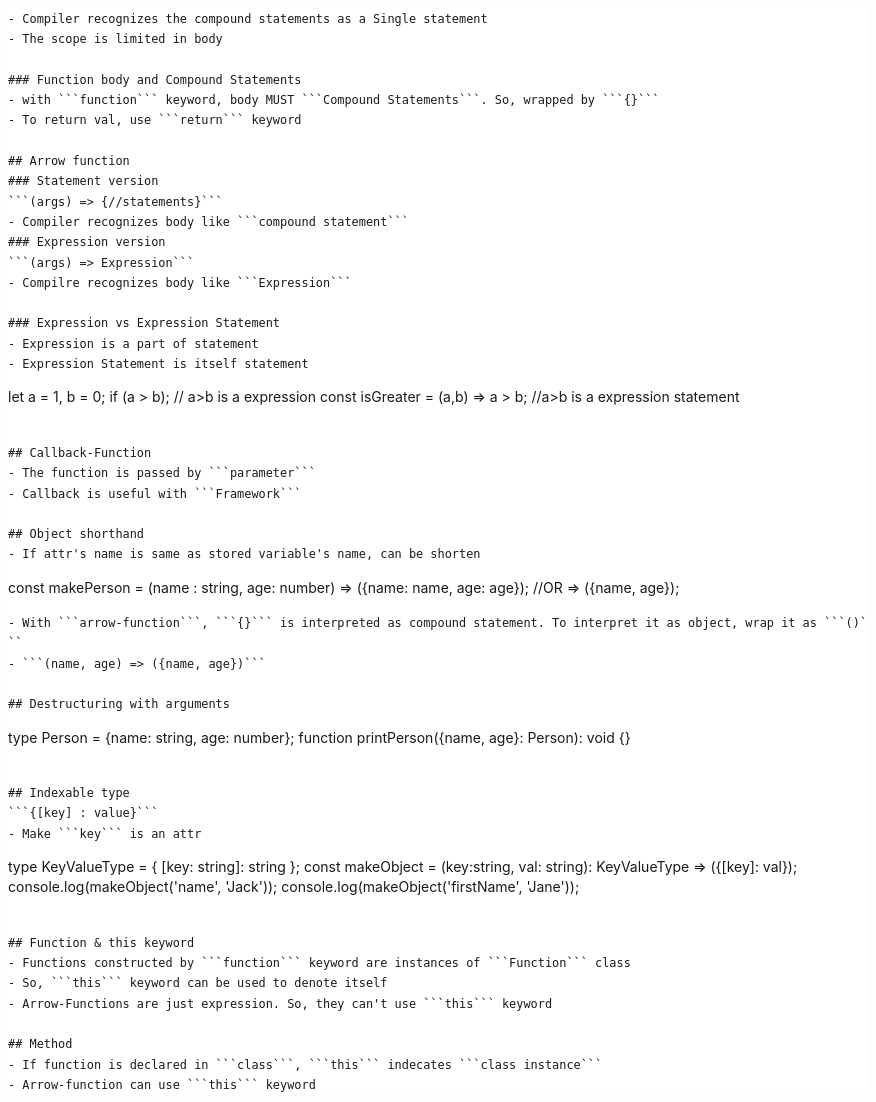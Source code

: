 ```
- Compiler recognizes the compound statements as a Single statement
- The scope is limited in body

### Function body and Compound Statements
- with ```function``` keyword, body MUST ```Compound Statements```. So, wrapped by ```{}```
- To return val, use ```return``` keyword

## Arrow function
### Statement version
```(args) => {//statements}```
- Compiler recognizes body like ```compound statement```
### Expression version
```(args) => Expression```
- Compilre recognizes body like ```Expression```

### Expression vs Expression Statement
- Expression is a part of statement
- Expression Statement is itself statement
```
let a = 1, b = 0;
if (a > b); // a>b is a expression
const isGreater = (a,b) => a > b; //a>b is a expression statement
```

## Callback-Function
- The function is passed by ```parameter```
- Callback is useful with ```Framework```

## Object shorthand
- If attr's name is same as stored variable's name, can be shorten
```
const makePerson = (name : string, age: number) => ({name: name, age: age});
//OR => ({name, age});
```
- With ```arrow-function```, ```{}``` is interpreted as compound statement. To interpret it as object, wrap it as ```()```
- ```(name, age) => ({name, age})```

## Destructuring with arguments
```
type Person = {name: string, age: number};
function printPerson({name, age}: Person): void {}
```

## Indexable type
```{[key] : value}```
- Make ```key``` is an attr
```
type KeyValueType = {
    [key: string]: string
};
const makeObject = (key:string, val: string): KeyValueType => ({[key]: val});
console.log(makeObject('name', 'Jack'));
console.log(makeObject('firstName', 'Jane'));
```

## Function & this keyword
- Functions constructed by ```function``` keyword are instances of ```Function``` class
- So, ```this``` keyword can be used to denote itself
- Arrow-Functions are just expression. So, they can't use ```this``` keyword

## Method
- If function is declared in ```class```, ```this``` indecates ```class instance```
- Arrow-function can use ```this``` keyword

```